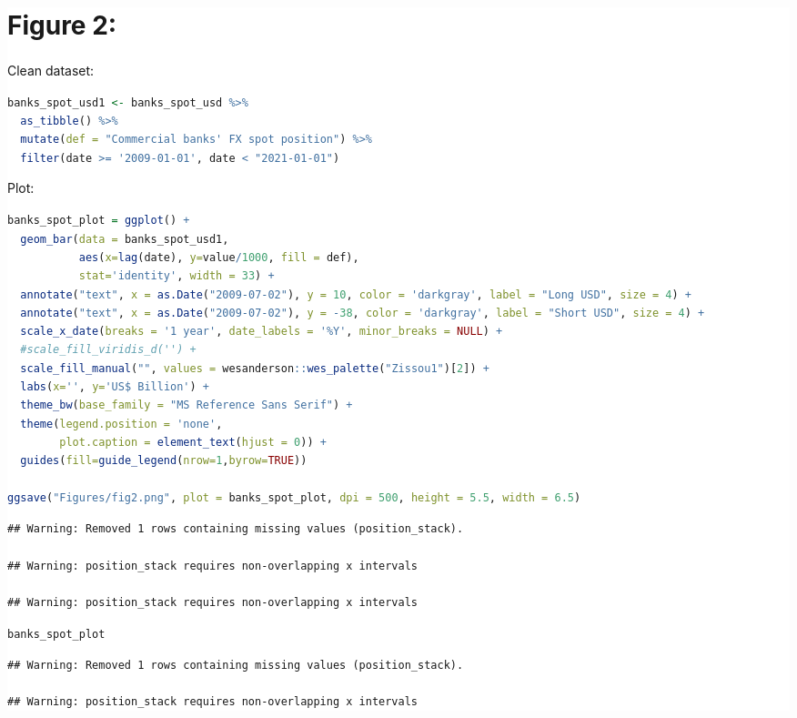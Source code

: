 # Figure 2:

Clean dataset:

``` r
banks_spot_usd1 <- banks_spot_usd %>%
  as_tibble() %>%
  mutate(def = "Commercial banks' FX spot position") %>%
  filter(date >= '2009-01-01', date < "2021-01-01")
```

Plot:

``` r
banks_spot_plot = ggplot() + 
  geom_bar(data = banks_spot_usd1,
           aes(x=lag(date), y=value/1000, fill = def),
           stat='identity', width = 33) +
  annotate("text", x = as.Date("2009-07-02"), y = 10, color = 'darkgray', label = "Long USD", size = 4) +
  annotate("text", x = as.Date("2009-07-02"), y = -38, color = 'darkgray', label = "Short USD", size = 4) +
  scale_x_date(breaks = '1 year', date_labels = '%Y', minor_breaks = NULL) +
  #scale_fill_viridis_d('') +
  scale_fill_manual("", values = wesanderson::wes_palette("Zissou1")[2]) +
  labs(x='', y='US$ Billion') +
  theme_bw(base_family = "MS Reference Sans Serif") +
  theme(legend.position = 'none',
        plot.caption = element_text(hjust = 0)) +
  guides(fill=guide_legend(nrow=1,byrow=TRUE))

ggsave("Figures/fig2.png", plot = banks_spot_plot, dpi = 500, height = 5.5, width = 6.5)
```

    ## Warning: Removed 1 rows containing missing values (position_stack).

    ## Warning: position_stack requires non-overlapping x intervals

    ## Warning: position_stack requires non-overlapping x intervals

``` r
banks_spot_plot
```

    ## Warning: Removed 1 rows containing missing values (position_stack).

    ## Warning: position_stack requires non-overlapping x intervals
